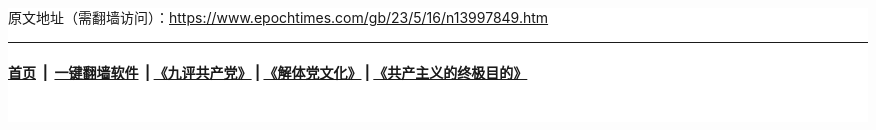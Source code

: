 原文地址（需翻墙访问）：https://www.epochtimes.com/gb/23/5/16/n13997849.htm


------------------------
#### [首页](https://github.com/gfw-breaker/banned-news3/blob/master/README.md) &nbsp;|&nbsp; [一键翻墙软件](https://github.com/gfw-breaker/nogfw/blob/master/README.md) &nbsp;| [《九评共产党》](https://github.com/gfw-breaker/9ping.md/blob/master/README.md#九评之一评共产党是什么) | [《解体党文化》](https://github.com/gfw-breaker/jtdwh.md/blob/master/README.md) | [《共产主义的终极目的》](https://github.com/gfw-breaker/gczydzjmd.md/blob/master/README.md)


<img src='http://gfw-breaker.win/banned-news3/pages/nf4514/n13997849.md' width='0px' height='0px'/>